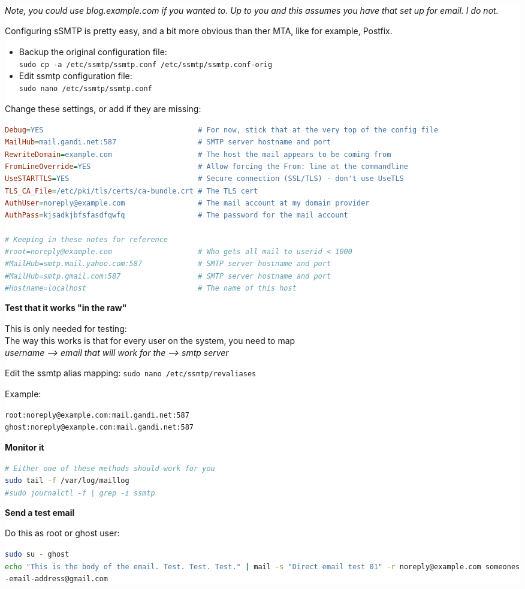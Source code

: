 _Note, you could use blog.example.com if you wanted to. Up to you and this assumes you have that set up for email. I do not._

Configuring sSMTP is pretty easy, and a bit more obvious than ther MTA, like for example, Postfix.

* Backup the original configuration file:    
  `sudo cp -a /etc/ssmtp/ssmtp.conf /etc/ssmtp/ssmtp.conf-orig`
* Edit ssmtp configuration file:    
  `sudo nano /etc/ssmtp/ssmtp.conf`

Change these settings, or add if they are missing:

```ini
Debug=YES                                    # For now, stick that at the very top of the config file
MailHub=mail.gandi.net:587                   # SMTP server hostname and port
RewriteDomain=example.com                    # The host the mail appears to be coming from
FromLineOverride=YES                         # Allow forcing the From: line at the commandline
UseSTARTTLS=YES                              # Secure connection (SSL/TLS) - don't use UseTLS
TLS_CA_File=/etc/pki/tls/certs/ca-bundle.crt # The TLS cert
AuthUser=noreply@example.com                 # The mail account at my domain provider
AuthPass=kjsadkjbfsfasdfqwfq                 # The password for the mail account

# Keeping in these notes for reference
#root=noreply@example.com                    # Who gets all mail to userid < 1000
#MailHub=smtp.mail.yahoo.com:587             # SMTP server hostname and port
#MailHub=smtp.gmail.com:587                  # SMTP server hostname and port
#Hostname=localhost                          # The name of this host
```

**Test that it works "in the raw"**

This is only needed for testing:  
The way this works is that for every user on the system, you need to map    
_username --> email that will work for the --> smtp server_

Edit the ssmtp alias mapping: `sudo nano /etc/ssmtp/revaliases`

Example:

```
root:noreply@example.com:mail.gandi.net:587
ghost:noreply@example.com:mail.gandi.net:587
```

**Monitor it**

```sh
# Either one of these methods should work for you
sudo tail -f /var/log/maillog
#sudo journalctl -f | grep -i ssmtp
```

**Send a test email**

Do this as root or ghost user:

```sh
sudo su - ghost
echo "This is the body of the email. Test. Test. Test." | mail -s "Direct email test 01" -r noreply@example.com someones-email-address@gmail.com
```
